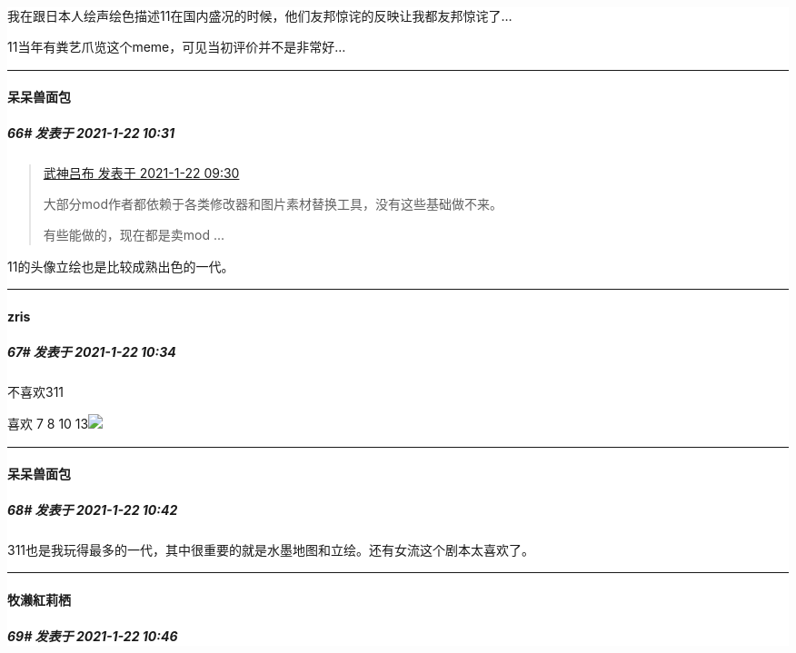 我在跟日本人绘声绘色描述11在国内盛况的时候，他们友邦惊诧的反映让我都友邦惊诧了…

11当年有粪艺爪览这个meme，可见当初评价并不是非常好…







*****

####  呆呆兽面包  
##### 66#       发表于 2021-1-22 10:31



<blockquote><a href="httphttps://bbs.saraba1st.com/2b/forum.php?mod=redirect&amp;goto=findpost&amp;pid=50109574&amp;ptid=1983985" target="_blank">武神吕布 发表于 2021-1-22 09:30</a>

大部分mod作者都依赖于各类修改器和图片素材替换工具，没有这些基础做不来。

有些能做的，现在都是卖mod ...</blockquote>
11的头像立绘也是比较成熟出色的一代。







*****

####  zris  
##### 67#       发表于 2021-1-22 10:34




不喜欢311

喜欢 7 8 10 13<img src="https://static.saraba1st.com/image/smiley/face2017/049.png" referrerpolicy="no-referrer">







*****

####  呆呆兽面包  
##### 68#       发表于 2021-1-22 10:42




311也是我玩得最多的一代，其中很重要的就是水墨地图和立绘。还有女流这个剧本太喜欢了。







*****

####  牧濑紅莉栖  
##### 69#       发表于 2021-1-22 10:46
